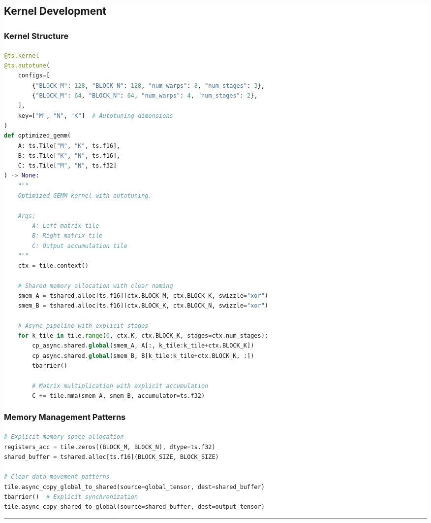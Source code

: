 
## Kernel Development

### Kernel Structure
```python
@ts.kernel
@ts.autotune(
    configs=[
        {"BLOCK_M": 128, "BLOCK_N": 128, "num_warps": 8, "num_stages": 3},
        {"BLOCK_M": 64, "BLOCK_N": 64, "num_warps": 4, "num_stages": 2},
    ],
    key=["M", "N", "K"]  # Autotuning dimensions
)
def optimized_gemm(
    A: ts.Tile["M", "K", ts.f16],
    B: ts.Tile["K", "N", ts.f16], 
    C: ts.Tile["M", "N", ts.f32]
) -> None:
    """
    Optimized GEMM kernel with autotuning.
    
    Args:
        A: Left matrix tile
        B: Right matrix tile  
        C: Output accumulation tile
    """
    ctx = tile.context()
    
    # Shared memory allocation with clear naming
    smem_A = tshared.alloc[ts.f16](ctx.BLOCK_M, ctx.BLOCK_K, swizzle="xor")
    smem_B = tshared.alloc[ts.f16](ctx.BLOCK_K, ctx.BLOCK_N, swizzle="xor")
    
    # Async pipeline with explicit stages
    for k_tile in tile.range(0, ctx.K, ctx.BLOCK_K, stages=ctx.num_stages):
        cp_async.shared.global(smem_A, A[:, k_tile:k_tile+ctx.BLOCK_K])
        cp_async.shared.global(smem_B, B[k_tile:k_tile+ctx.BLOCK_K, :])
        tbarrier()
        
        # Matrix multiplication with explicit accumulation
        C += tile.mma(smem_A, smem_B, accumulator=ts.f32)
```

### Memory Management Patterns
```python
# Explicit memory space allocation
registers_acc = tile.zeros((BLOCK_M, BLOCK_N), dtype=ts.f32)
shared_buffer = tshared.alloc[ts.f16](BLOCK_SIZE, BLOCK_SIZE)

# Clear data movement patterns
tile.async_copy_global_to_shared(source=global_tensor, dest=shared_buffer)
tbarrier()  # Explicit synchronization
tile.async_copy_shared_to_global(source=shared_buffer, dest=output_tensor)
```

---